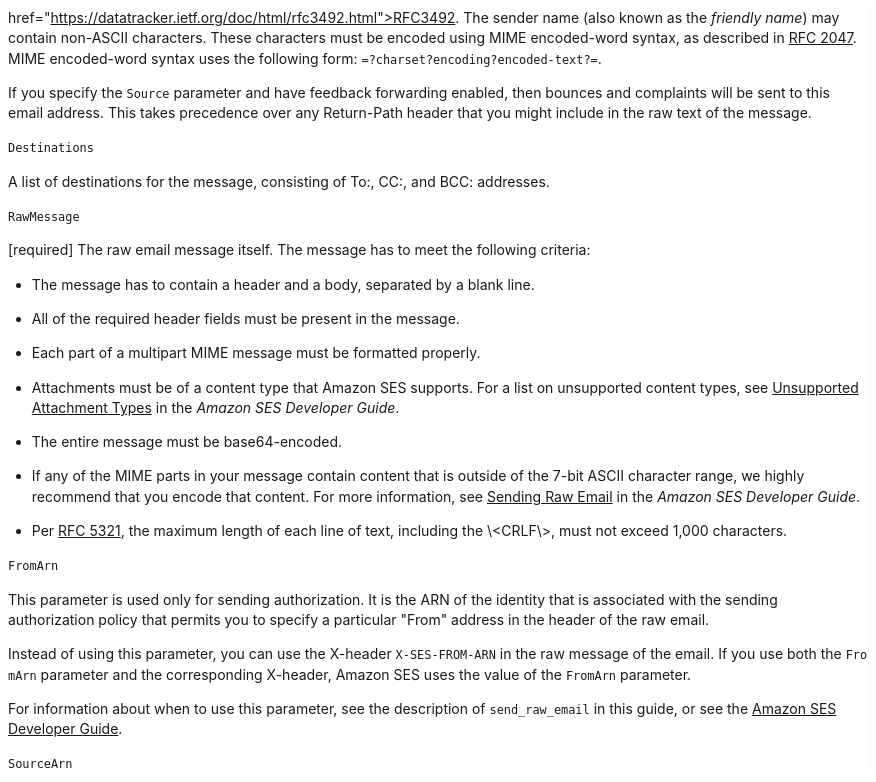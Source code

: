 href="https://datatracker.ietf.org/doc/html/rfc3492.html">RFC3492</a>.
The sender name (also known as the <em>friendly name</em>) may contain
non-ASCII characters. These characters must be encoded using MIME
encoded-word syntax, as described in <a
href="https://datatracker.ietf.org/doc/html/rfc2047">RFC 2047</a>. MIME
encoded-word syntax uses the following form: <code
style="white-space: pre;">⁠=?charset?encoding?encoded-text?=⁠</code>.</p>
<p>If you specify the <code>Source</code> parameter and have feedback
forwarding enabled, then bounces and complaints will be sent to this
email address. This takes precedence over any Return-Path header that
you might include in the raw text of the message.</p></td>
</tr>
<tr class="even">
<td><code
id="ses_send_raw_email_:_Destinations">Destinations</code></td>
<td><p>A list of destinations for the message, consisting of To:, CC:,
and BCC: addresses.</p></td>
</tr>
<tr class="odd">
<td><code id="ses_send_raw_email_:_RawMessage">RawMessage</code></td>
<td><p>[required] The raw email message itself. The message has to meet
the following criteria:</p>
<ul>
<li><p>The message has to contain a header and a body, separated by a
blank line.</p></li>
<li><p>All of the required header fields must be present in the
message.</p></li>
<li><p>Each part of a multipart MIME message must be formatted
properly.</p></li>
<li><p>Attachments must be of a content type that Amazon SES supports.
For a list on unsupported content types, see <a
href="https://docs.aws.amazon.com/ses/latest/dg/Welcome.html">Unsupported
Attachment Types</a> in the <em>Amazon SES Developer
Guide</em>.</p></li>
<li><p>The entire message must be base64-encoded.</p></li>
<li><p>If any of the MIME parts in your message contain content that is
outside of the 7-bit ASCII character range, we highly recommend that you
encode that content. For more information, see <a
href="https://docs.aws.amazon.com/ses/latest/dg/send-email-raw.html">Sending
Raw Email</a> in the <em>Amazon SES Developer Guide</em>.</p></li>
<li><p>Per <a
href="https://datatracker.ietf.org/doc/html/rfc5321#section-4.5.3.1.6">RFC
5321</a>, the maximum length of each line of text, including the
\&lt;CRLF\&gt;, must not exceed 1,000 characters.</p></li>
</ul></td>
</tr>
<tr class="even">
<td><code id="ses_send_raw_email_:_FromArn">FromArn</code></td>
<td><p>This parameter is used only for sending authorization. It is the
ARN of the identity that is associated with the sending authorization
policy that permits you to specify a particular "From" address in the
header of the raw email.</p>
<p>Instead of using this parameter, you can use the X-header
<code>X-SES-FROM-ARN</code> in the raw message of the email. If you use
both the <code>FromArn</code> parameter and the corresponding X-header,
Amazon SES uses the value of the <code>FromArn</code> parameter.</p>
<p>For information about when to use this parameter, see the description
of <code>send_raw_email</code> in this guide, or see the <a
href="https://docs.aws.amazon.com/ses/latest/dg/sending-authorization-delegate-sender-tasks-email.html">Amazon
SES Developer Guide</a>.</p></td>
</tr>
<tr class="odd">
<td><code id="ses_send_raw_email_:_SourceArn">SourceArn</code></td>